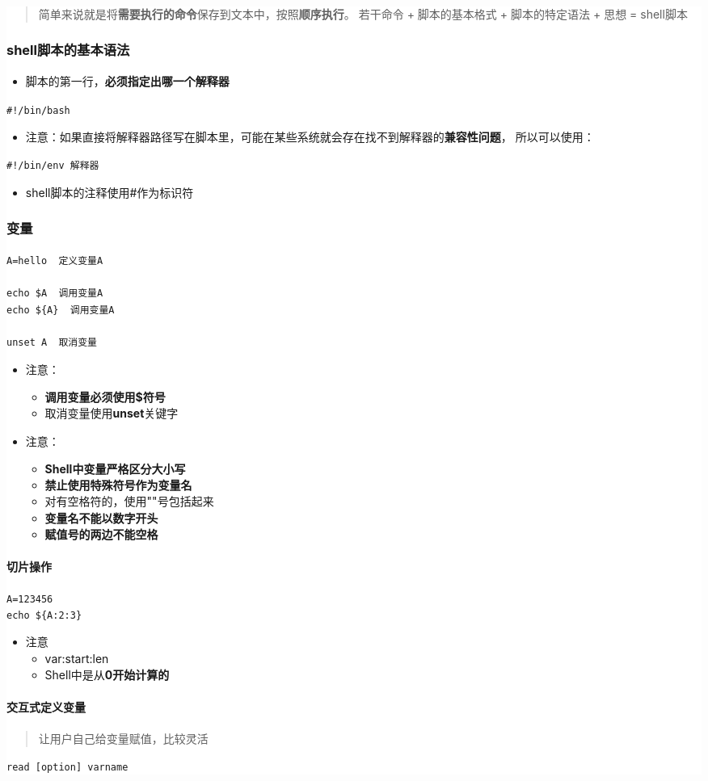 > 简单来说就是将**需要执行的命令**保存到文本中，按照**顺序执行**。
> 若干命令 + 脚本的基本格式 + 脚本的特定语法 + 思想 = shell脚本


### shell脚本的基本语法

- 脚本的第一行，**必须指定出哪一个解释器**

```shell
#!/bin/bash
```

 * 注意：如果直接将解释器路径写在脚本里，可能在某些系统就会存在找不到解释器的**兼容性问题**， 所以可以使用：

```shell
#!/bin/env 解释器
```

- shell脚本的注释使用#作为标识符

### 变量

```shell
A=hello  定义变量A

echo $A  调用变量A
echo ${A}  调用变量A

unset A  取消变量
```

- 注意：
	- **调用变量必须使用$符号**
	- 取消变量使用**unset**关键字

- 注意：
	- **Shell中变量严格区分大小写**
	- **禁止使用特殊符号作为变量名**
	- 对有空格符的，使用""号包括起来
	- **变量名不能以数字开头**
	- **赋值号的两边不能空格**

#### 切片操作

```shell
A=123456
echo ${A:2:3}
```

- 注意
	- var:start:len
	- Shell中是从**0开始计算的**

#### 交互式定义变量

> 让用户自己给变量赋值，比较灵活

```shell
read [option] varname
```
